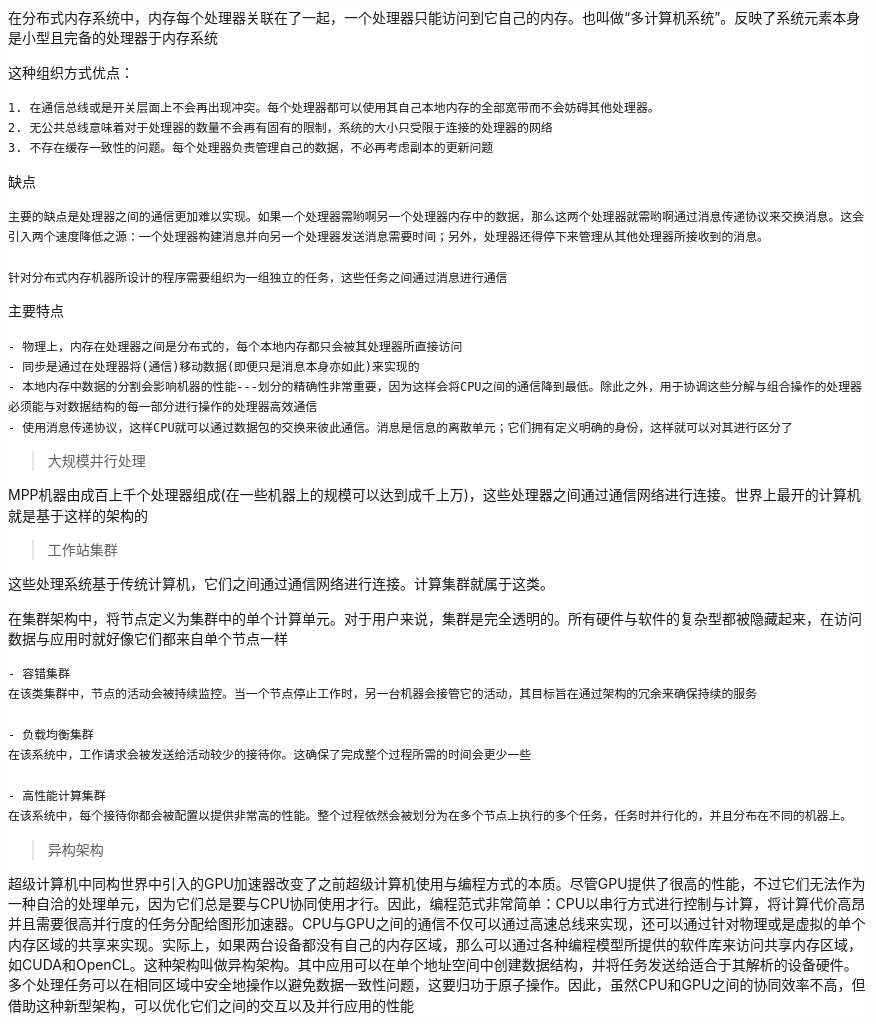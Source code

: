 在分布式内存系统中，内存每个处理器关联在了一起，一个处理器只能访问到它自己的内存。也叫做“多计算机系统”。反映了系统元素本身是小型且完备的处理器于内存系统

这种组织方式优点：

```
1. 在通信总线或是开关层面上不会再出现冲突。每个处理器都可以使用其自己本地内存的全部宽带而不会妨碍其他处理器。
2. 无公共总线意味着对于处理器的数量不会再有固有的限制，系统的大小只受限于连接的处理器的网络
3. 不存在缓存一致性的问题。每个处理器负责管理自己的数据，不必再考虑副本的更新问题
```

缺点

```
主要的缺点是处理器之间的通信更加难以实现。如果一个处理器需哟啊另一个处理器内存中的数据，那么这两个处理器就需哟啊通过消息传递协议来交换消息。这会引入两个速度降低之源：一个处理器构建消息并向另一个处理器发送消息需要时间；另外，处理器还得停下来管理从其他处理器所接收到的消息。

针对分布式内存机器所设计的程序需要组织为一组独立的任务，这些任务之间通过消息进行通信
```

主要特点

```
- 物理上，内存在处理器之间是分布式的，每个本地内存都只会被其处理器所直接访问
- 同步是通过在处理器将(通信)移动数据(即便只是消息本身亦如此)来实现的
- 本地内存中数据的分割会影响机器的性能---划分的精确性非常重要，因为这样会将CPU之间的通信降到最低。除此之外，用于协调这些分解与组合操作的处理器必须能与对数据结构的每一部分进行操作的处理器高效通信
- 使用消息传递协议，这样CPU就可以通过数据包的交换来彼此通信。消息是信息的离散单元；它们拥有定义明确的身份，这样就可以对其进行区分了
```

> 大规模并行处理

MPP机器由成百上千个处理器组成(在一些机器上的规模可以达到成千上万)，这些处理器之间通过通信网络进行连接。世界上最开的计算机就是基于这样的架构的

> 工作站集群

这些处理系统基于传统计算机，它们之间通过通信网络进行连接。计算集群就属于这类。

在集群架构中，将节点定义为集群中的单个计算单元。对于用户来说，集群是完全透明的。所有硬件与软件的复杂型都被隐藏起来，在访问数据与应用时就好像它们都来自单个节点一样

```
- 容错集群
在该类集群中，节点的活动会被持续监控。当一个节点停止工作时，另一台机器会接管它的活动，其目标旨在通过架构的冗余来确保持续的服务

- 负载均衡集群
在该系统中，工作请求会被发送给活动较少的接待你。这确保了完成整个过程所需的时间会更少一些

- 高性能计算集群
在该系统中，每个接待你都会被配置以提供非常高的性能。整个过程依然会被划分为在多个节点上执行的多个任务，任务时并行化的，并且分布在不同的机器上。

```

> 异构架构

超级计算机中同构世界中引入的GPU加速器改变了之前超级计算机使用与编程方式的本质。尽管GPU提供了很高的性能，不过它们无法作为一种自洽的处理单元，因为它们总是要与CPU协同使用才行。因此，编程范式非常简单：CPU以串行方式进行控制与计算，将计算代价高昂并且需要很高并行度的任务分配给图形加速器。CPU与GPU之间的通信不仅可以通过高速总线来实现，还可以通过针对物理或是虚拟的单个内存区域的共享来实现。实际上，如果两台设备都没有自己的内存区域，那么可以通过各种编程模型所提供的软件库来访问共享内存区域，如CUDA和OpenCL。这种架构叫做异构架构。其中应用可以在单个地址空间中创建数据结构，并将任务发送给适合于其解析的设备硬件。多个处理任务可以在相同区域中安全地操作以避免数据一致性问题，这要归功于原子操作。因此，虽然CPU和GPU之间的协同效率不高，但借助这种新型架构，可以优化它们之间的交互以及并行应用的性能

